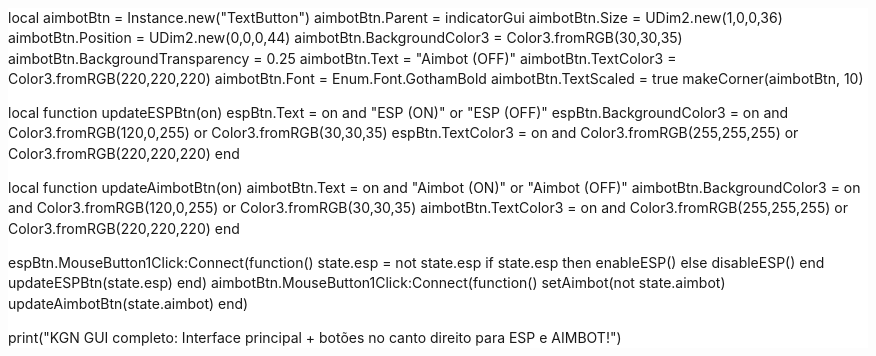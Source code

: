 local aimbotBtn = Instance.new("TextButton")
aimbotBtn.Parent = indicatorGui
aimbotBtn.Size = UDim2.new(1,0,0,36)
aimbotBtn.Position = UDim2.new(0,0,0,44)
aimbotBtn.BackgroundColor3 = Color3.fromRGB(30,30,35)
aimbotBtn.BackgroundTransparency = 0.25
aimbotBtn.Text = "Aimbot (OFF)"
aimbotBtn.TextColor3 = Color3.fromRGB(220,220,220)
aimbotBtn.Font = Enum.Font.GothamBold
aimbotBtn.TextScaled = true
makeCorner(aimbotBtn, 10)

local function updateESPBtn(on)
	espBtn.Text = on and "ESP (ON)" or "ESP (OFF)"
	espBtn.BackgroundColor3 = on and Color3.fromRGB(120,0,255) or Color3.fromRGB(30,30,35)
	espBtn.TextColor3 = on and Color3.fromRGB(255,255,255) or Color3.fromRGB(220,220,220)
end

local function updateAimbotBtn(on)
	aimbotBtn.Text = on and "Aimbot (ON)" or "Aimbot (OFF)"
	aimbotBtn.BackgroundColor3 = on and Color3.fromRGB(120,0,255) or Color3.fromRGB(30,30,35)
	aimbotBtn.TextColor3 = on and Color3.fromRGB(255,255,255) or Color3.fromRGB(220,220,220)
end

espBtn.MouseButton1Click:Connect(function()
	state.esp = not state.esp
	if state.esp then enableESP() else disableESP() end
	updateESPBtn(state.esp)
end)
aimbotBtn.MouseButton1Click:Connect(function()
	setAimbot(not state.aimbot)
	updateAimbotBtn(state.aimbot)
end)

print("KGN GUI completo: Interface principal + botões no canto direito para ESP e AIMBOT!")
